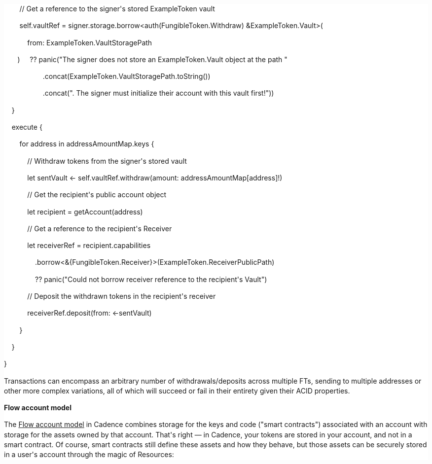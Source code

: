   

        // Get a reference to the signer's stored ExampleToken vault

        self.vaultRef = signer.storage.borrow<auth(FungibleToken.Withdraw) &ExampleToken.Vault>(

            from: ExampleToken.VaultStoragePath

       )     ?? panic("The signer does not store an ExampleToken.Vault object at the path "

                    .concat(ExampleToken.VaultStoragePath.toString())

                    .concat(". The signer must initialize their account with this vault first!"))

    }

  

    execute {

  

        for address in addressAmountMap.keys {

  

            // Withdraw tokens from the signer's stored vault

            let sentVault <- self.vaultRef.withdraw(amount: addressAmountMap[address]!)

  

            // Get the recipient's public account object

            let recipient = getAccount(address)

  

            // Get a reference to the recipient's Receiver

            let receiverRef = recipient.capabilities

                .borrow<&{FungibleToken.Receiver}>(ExampleToken.ReceiverPublicPath)

                ?? panic("Could not borrow receiver reference to the recipient's Vault")

  

            // Deposit the withdrawn tokens in the recipient's receiver

            receiverRef.deposit(from: <-sentVault)

  

        }

    }

}

  

Transactions can encompass an arbitrary number of withdrawals/deposits across multiple FTs, sending to multiple addresses or other more complex variations, all of which will succeed or fail in their entirety given their ACID properties.

**Flow account model**

The [Flow account model](https://developers.flow.com/build/basics/accounts.md) in Cadence combines storage for the keys and code ("smart contracts") associated with an account with storage for the assets owned by that account. That's right — in Cadence, your tokens are stored in your account, and not in a smart contract. Of course, smart contracts still define these assets and how they behave, but those assets can be securely stored in a user's account through the magic of Resources:
